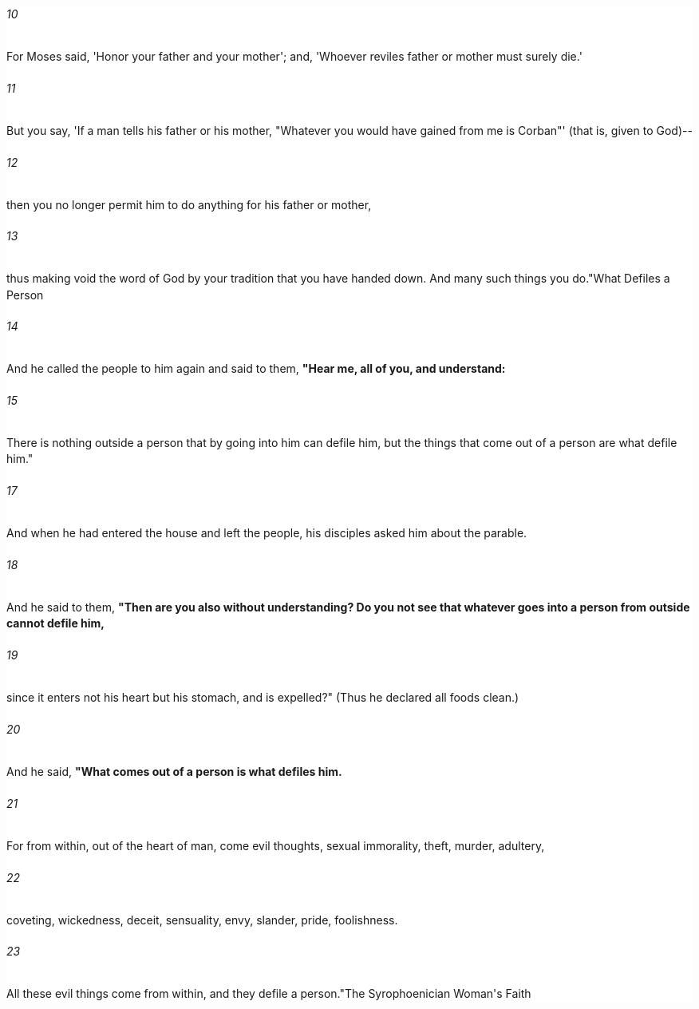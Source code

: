 
###### 10 
For Moses said, 'Honor your father and your mother'; and, 'Whoever reviles father or mother must surely die.' 
 

###### 11 
But you say, 'If a man tells his father or his mother, "Whatever you would have gained from me is Corban"' (that is, given to God)-- 
 

###### 12 
then you no longer permit him to do anything for his father or mother, 
 

###### 13 
thus making void the word of God by your tradition that you have handed down. And many such things you do."What Defiles a Person
 
 

###### 14 
And he called the people to him again and said to them, **"Hear me, all of you, and understand:** 
 

###### 15 
There is nothing outside a person that by going into him can defile him, but the things that come out of a person are what defile him." 
 

###### 17 
And when he had entered the house and left the people, his disciples asked him about the parable. 
 

###### 18 
And he said to them, **"Then are you also without understanding? Do you not see that whatever goes into a person from outside cannot defile him,** 
 

###### 19 
since it enters not his heart but his stomach, and is expelled?" (Thus he declared all foods clean.) 
 

###### 20 
And he said, **"What comes out of a person is what defiles him.** 
 

###### 21 
For from within, out of the heart of man, come evil thoughts, sexual immorality, theft, murder, adultery, 
 

###### 22 
coveting, wickedness, deceit, sensuality, envy, slander, pride, foolishness. 
 

###### 23 
All these evil things come from within, and they defile a person."The Syrophoenician Woman's Faith
 
 